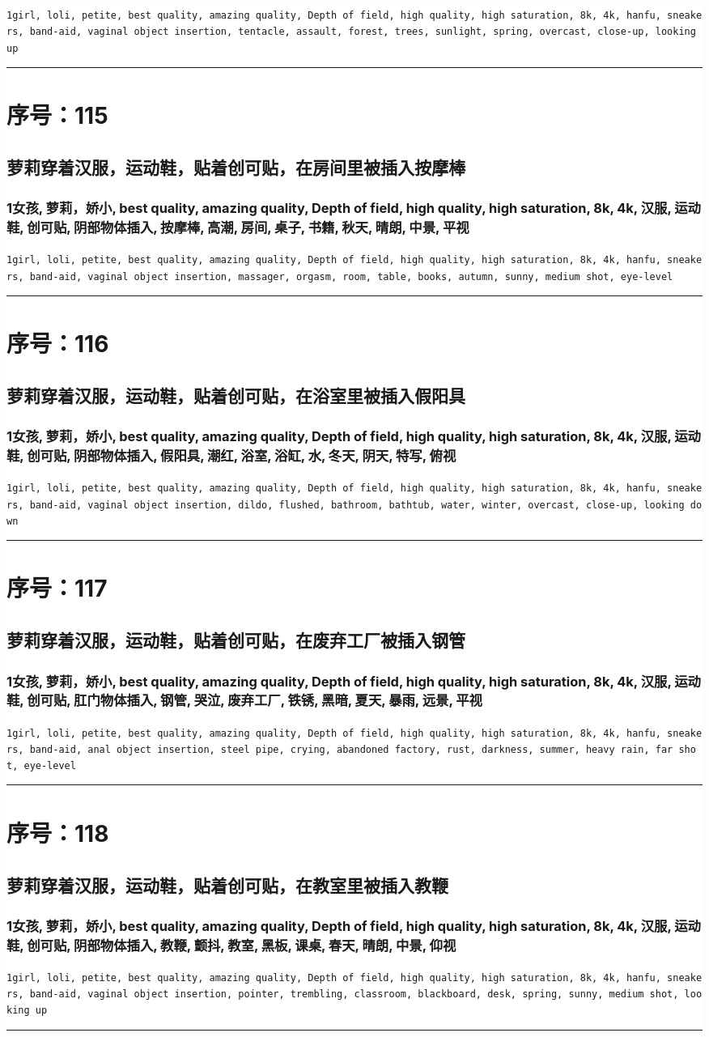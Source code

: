 ```
1girl, loli, petite, best quality, amazing quality, Depth of field, high quality, high saturation, 8k, 4k, hanfu, sneakers, band-aid, vaginal object insertion, tentacle, assault, forest, trees, sunlight, spring, overcast, close-up, looking up
```
---
# 序号：115
## 萝莉穿着汉服，运动鞋，贴着创可贴，在房间里被插入按摩棒
### 1女孩, 萝莉，娇小, best quality, amazing quality, Depth of field, high quality, high saturation, 8k, 4k, 汉服, 运动鞋, 创可贴, 阴部物体插入, 按摩棒, 高潮, 房间, 桌子, 书籍, 秋天, 晴朗, 中景, 平视
```
1girl, loli, petite, best quality, amazing quality, Depth of field, high quality, high saturation, 8k, 4k, hanfu, sneakers, band-aid, vaginal object insertion, massager, orgasm, room, table, books, autumn, sunny, medium shot, eye-level
```
---
# 序号：116
## 萝莉穿着汉服，运动鞋，贴着创可贴，在浴室里被插入假阳具
### 1女孩, 萝莉，娇小, best quality, amazing quality, Depth of field, high quality, high saturation, 8k, 4k, 汉服, 运动鞋, 创可贴, 阴部物体插入, 假阳具, 潮红, 浴室, 浴缸, 水, 冬天, 阴天, 特写, 俯视
```
1girl, loli, petite, best quality, amazing quality, Depth of field, high quality, high saturation, 8k, 4k, hanfu, sneakers, band-aid, vaginal object insertion, dildo, flushed, bathroom, bathtub, water, winter, overcast, close-up, looking down
```
---
# 序号：117
## 萝莉穿着汉服，运动鞋，贴着创可贴，在废弃工厂被插入钢管
### 1女孩, 萝莉，娇小, best quality, amazing quality, Depth of field, high quality, high saturation, 8k, 4k, 汉服, 运动鞋, 创可贴, 肛门物体插入, 钢管, 哭泣, 废弃工厂, 铁锈, 黑暗, 夏天, 暴雨, 远景, 平视
```
1girl, loli, petite, best quality, amazing quality, Depth of field, high quality, high saturation, 8k, 4k, hanfu, sneakers, band-aid, anal object insertion, steel pipe, crying, abandoned factory, rust, darkness, summer, heavy rain, far shot, eye-level
```
---
# 序号：118
## 萝莉穿着汉服，运动鞋，贴着创可贴，在教室里被插入教鞭
### 1女孩, 萝莉，娇小, best quality, amazing quality, Depth of field, high quality, high saturation, 8k, 4k, 汉服, 运动鞋, 创可贴, 阴部物体插入, 教鞭, 颤抖, 教室, 黑板, 课桌, 春天, 晴朗, 中景, 仰视
```
1girl, loli, petite, best quality, amazing quality, Depth of field, high quality, high saturation, 8k, 4k, hanfu, sneakers, band-aid, vaginal object insertion, pointer, trembling, classroom, blackboard, desk, spring, sunny, medium shot, looking up
```
---